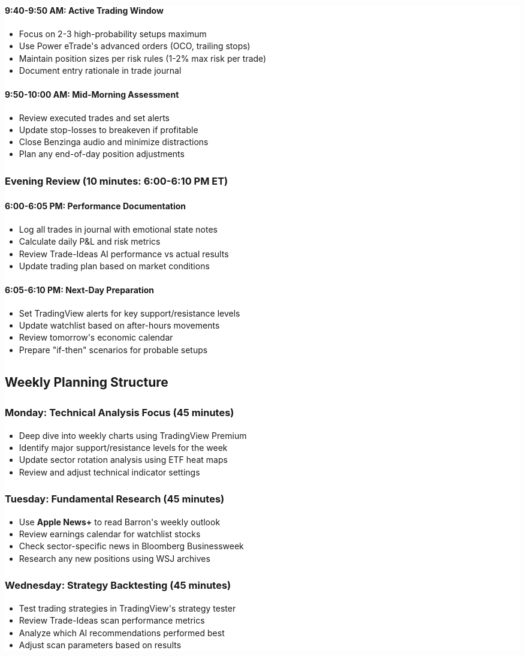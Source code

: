 #### **9:40-9:50 AM: Active Trading Window**

- Focus on 2-3 high-probability setups maximum
- Use Power eTrade's advanced orders (OCO, trailing stops)
- Maintain position sizes per risk rules (1-2% max risk per trade)
- Document entry rationale in trade journal

#### **9:50-10:00 AM: Mid-Morning Assessment**

- Review executed trades and set alerts
- Update stop-losses to breakeven if profitable
- Close Benzinga audio and minimize distractions
- Plan any end-of-day position adjustments

### Evening Review (10 minutes: 6:00-6:10 PM ET)

#### **6:00-6:05 PM: Performance Documentation**

- Log all trades in journal with emotional state notes
- Calculate daily P&L and risk metrics
- Review Trade-Ideas AI performance vs actual results
- Update trading plan based on market conditions

#### **6:05-6:10 PM: Next-Day Preparation**

- Set TradingView alerts for key support/resistance levels
- Update watchlist based on after-hours movements
- Review tomorrow's economic calendar
- Prepare "if-then" scenarios for probable setups

## Weekly Planning Structure

### Monday: Technical Analysis Focus (45 minutes)

- Deep dive into weekly charts using TradingView Premium
- Identify major support/resistance levels for the week
- Update sector rotation analysis using ETF heat maps
- Review and adjust technical indicator settings

### Tuesday: Fundamental Research (45 minutes)

- Use **Apple News+** to read Barron's weekly outlook
- Review earnings calendar for watchlist stocks
- Check sector-specific news in Bloomberg Businessweek
- Research any new positions using WSJ archives

### Wednesday: Strategy Backtesting (45 minutes)

- Test trading strategies in TradingView's strategy tester
- Review Trade-Ideas scan performance metrics
- Analyze which AI recommendations performed best
- Adjust scan parameters based on results
